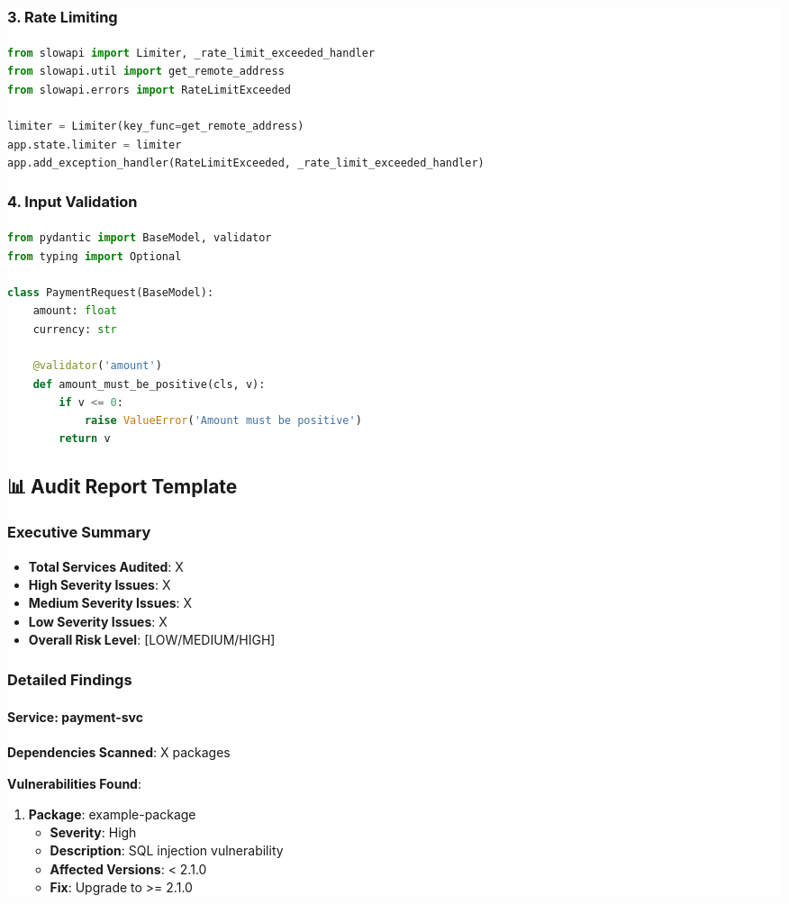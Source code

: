### 3. Rate Limiting

```python
from slowapi import Limiter, _rate_limit_exceeded_handler
from slowapi.util import get_remote_address
from slowapi.errors import RateLimitExceeded

limiter = Limiter(key_func=get_remote_address)
app.state.limiter = limiter
app.add_exception_handler(RateLimitExceeded, _rate_limit_exceeded_handler)
```

### 4. Input Validation

```python
from pydantic import BaseModel, validator
from typing import Optional

class PaymentRequest(BaseModel):
    amount: float
    currency: str
    
    @validator('amount')
    def amount_must_be_positive(cls, v):
        if v <= 0:
            raise ValueError('Amount must be positive')
        return v
```

## 📊 Audit Report Template

### Executive Summary

- **Total Services Audited**: X
- **High Severity Issues**: X
- **Medium Severity Issues**: X
- **Low Severity Issues**: X
- **Overall Risk Level**: [LOW/MEDIUM/HIGH]

### Detailed Findings

#### Service: payment-svc

**Dependencies Scanned**: X packages

**Vulnerabilities Found**:

1. **Package**: example-package
   - **Severity**: High
   - **Description**: SQL injection vulnerability
   - **Affected Versions**: < 2.1.0
   - **Fix**: Upgrade to >= 2.1.0
